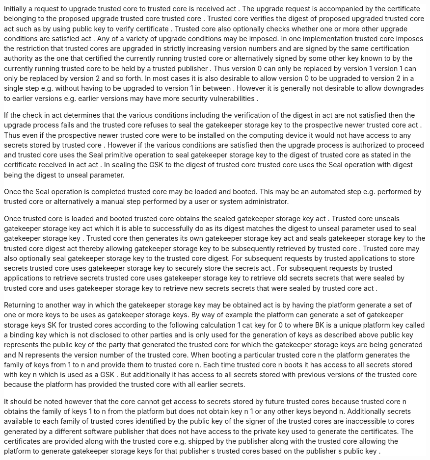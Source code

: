Initially a request to upgrade trusted core to trusted core is received act . The upgrade request is accompanied by the certificate belonging to the proposed upgrade trusted core trusted core . Trusted core verifies the digest of proposed upgraded trusted core act such as by using public key to verify certificate . Trusted core also optionally checks whether one or more other upgrade conditions are satisfied act . Any of a variety of upgrade conditions may be imposed. In one implementation trusted core imposes the restriction that trusted cores are upgraded in strictly increasing version numbers and are signed by the same certification authority as the one that certified the currently running trusted core or alternatively signed by some other key known to by the currently running trusted core to be held by a trusted publisher . Thus version 0 can only be replaced by version 1 version 1 can only be replaced by version 2 and so forth. In most cases it is also desirable to allow version 0 to be upgraded to version 2 in a single step e.g. without having to be upgraded to version 1 in between . However it is generally not desirable to allow downgrades to earlier versions e.g. earlier versions may have more security vulnerabilities .

If the check in act determines that the various conditions including the verification of the digest in act are not satisfied then the upgrade process fails and the trusted core refuses to seal the gatekeeper storage key to the prospective newer trusted core act . Thus even if the prospective newer trusted core were to be installed on the computing device it would not have access to any secrets stored by trusted core . However if the various conditions are satisfied then the upgrade process is authorized to proceed and trusted core uses the Seal primitive operation to seal gatekeeper storage key to the digest of trusted core as stated in the certificate received in act act . In sealing the GSK to the digest of trusted core trusted core uses the Seal operation with digest being the digest to unseal parameter.

Once the Seal operation is completed trusted core may be loaded and booted. This may be an automated step e.g. performed by trusted core or alternatively a manual step performed by a user or system administrator.

Once trusted core is loaded and booted trusted core obtains the sealed gatekeeper storage key act . Trusted core unseals gatekeeper storage key act which it is able to successfully do as its digest matches the digest to unseal parameter used to seal gatekeeper storage key . Trusted core then generates its own gatekeeper storage key act and seals gatekeeper storage key to the trusted core digest act thereby allowing gatekeeper storage key to be subsequently retrieved by trusted core . Trusted core may also optionally seal gatekeeper storage key to the trusted core digest. For subsequent requests by trusted applications to store secrets trusted core uses gatekeeper storage key to securely store the secrets act . For subsequent requests by trusted applications to retrieve secrets trusted core uses gatekeeper storage key to retrieve old secrets secrets that were sealed by trusted core and uses gatekeeper storage key to retrieve new secrets secrets that were sealed by trusted core act .

Returning to another way in which the gatekeeper storage key may be obtained act is by having the platform generate a set of one or more keys to be uses as gatekeeper storage keys. By way of example the platform can generate a set of gatekeeper storage keys SK for trusted cores according to the following calculation 1 cat  key for 0 to where BK is a unique platform key called a binding key which is not disclosed to other parties and is only used for the generation of keys as described above public key represents the public key of the party that generated the trusted core for which the gatekeeper storage keys are being generated and N represents the version number of the trusted core. When booting a particular trusted core n the platform generates the family of keys from 1 to n and provide them to trusted core n. Each time trusted core n boots it has access to all secrets stored with key n which is used as a GSK . But additionally it has access to all secrets stored with previous versions of the trusted core because the platform has provided the trusted core with all earlier secrets.

It should be noted however that the core cannot get access to secrets stored by future trusted cores because trusted core n obtains the family of keys 1 to n from the platform but does not obtain key n 1 or any other keys beyond n. Additionally secrets available to each family of trusted cores identified by the public key of the signer of the trusted cores are inaccessible to cores generated by a different software publisher that does not have access to the private key used to generate the certificates. The certificates are provided along with the trusted core e.g. shipped by the publisher along with the trusted core allowing the platform to generate gatekeeper storage keys for that publisher s trusted cores based on the publisher s public key .
